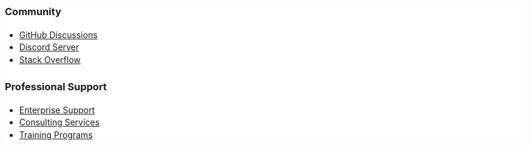 ### Community
- [GitHub Discussions](https://github.com/fumiya-kume/cca/discussions)
- [Discord Server](https://discord.gg/ccagents)
- [Stack Overflow](https://stackoverflow.com/questions/tagged/ccagents)

### Professional Support
- [Enterprise Support](https://ccagents.dev/support)
- [Consulting Services](https://ccagents.dev/consulting)
- [Training Programs](https://ccagents.dev/training)